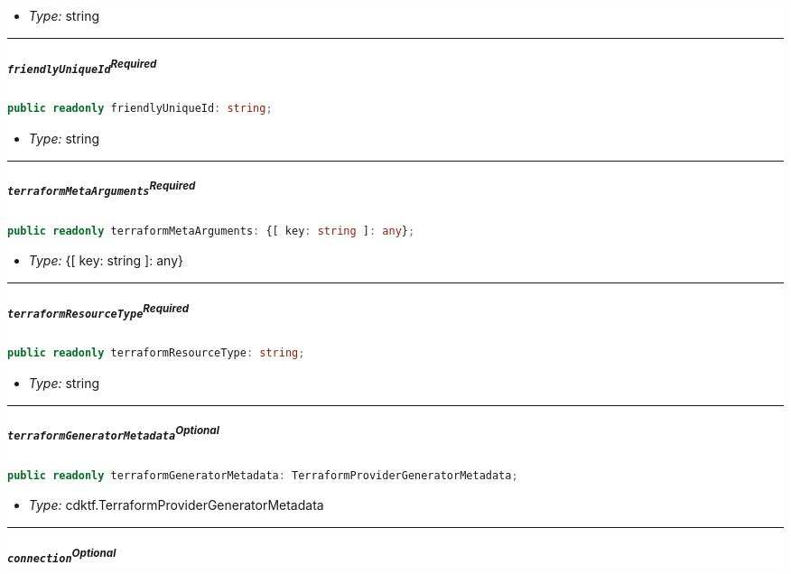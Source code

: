 - *Type:* string

---

##### `friendlyUniqueId`<sup>Required</sup> <a name="friendlyUniqueId" id="rhizo-co-terraform-provider-oci.ospGatewayAddressActionVerification.OspGatewayAddressActionVerification.property.friendlyUniqueId"></a>

```typescript
public readonly friendlyUniqueId: string;
```

- *Type:* string

---

##### `terraformMetaArguments`<sup>Required</sup> <a name="terraformMetaArguments" id="rhizo-co-terraform-provider-oci.ospGatewayAddressActionVerification.OspGatewayAddressActionVerification.property.terraformMetaArguments"></a>

```typescript
public readonly terraformMetaArguments: {[ key: string ]: any};
```

- *Type:* {[ key: string ]: any}

---

##### `terraformResourceType`<sup>Required</sup> <a name="terraformResourceType" id="rhizo-co-terraform-provider-oci.ospGatewayAddressActionVerification.OspGatewayAddressActionVerification.property.terraformResourceType"></a>

```typescript
public readonly terraformResourceType: string;
```

- *Type:* string

---

##### `terraformGeneratorMetadata`<sup>Optional</sup> <a name="terraformGeneratorMetadata" id="rhizo-co-terraform-provider-oci.ospGatewayAddressActionVerification.OspGatewayAddressActionVerification.property.terraformGeneratorMetadata"></a>

```typescript
public readonly terraformGeneratorMetadata: TerraformProviderGeneratorMetadata;
```

- *Type:* cdktf.TerraformProviderGeneratorMetadata

---

##### `connection`<sup>Optional</sup> <a name="connection" id="rhizo-co-terraform-provider-oci.ospGatewayAddressActionVerification.OspGatewayAddressActionVerification.property.connection"></a>
